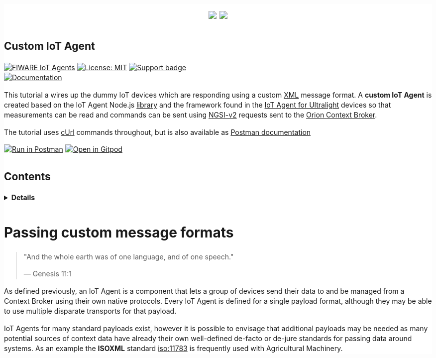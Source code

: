 <h1  align="center">
    <img src="https://fiware.github.io/tutorials.Step-by-Step/img/fiware-supermarket.png" />
    <img src="https://img.shields.io/badge/NGSI-v2-5dc0cf.svg" width="90"/>
</h1>

## Custom IoT Agent

[![FIWARE IoT Agents](https://nexus.lab.fiware.org/repository/raw/public/badges/chapters/iot-agents.svg)](https://github.com/FIWARE/catalogue/blob/master/iot-agents/README.md)
[![License: MIT](https://img.shields.io/github/license/fiware/tutorials.Iot-Agent.svg)](https://opensource.org/licenses/MIT)
[![Support badge](https://nexus.lab.fiware.org/repository/raw/public/badges/stackoverflow/fiware.svg)](https://stackoverflow.com/questions/tagged/fiware)
<br/> [![Documentation](https://img.shields.io/readthedocs/fiware-tutorials.svg)](https://fiware-tutorials.rtfd.io)

This tutorial a wires up the dummy IoT devices which are responding using a custom [XML](https://www.w3.org/TR/xml11/)
message format. A **custom IoT Agent** is created based on the IoT Agent Node.js
[library](https://iotagent-node-lib.readthedocs.io/en/latest/) and the framework found in the
[IoT Agent for Ultralight](https://fiware-iotagent-ul.readthedocs.io/en/latest/usermanual/index.html#user-programmers-manual)
devices so that measurements can be read and commands can be sent using
[NGSI-v2](https://fiware.github.io/specifications/OpenAPI/ngsiv2) requests sent to the
[Orion Context Broker](https://fiware-orion.readthedocs.io/en/latest/).

The tutorial uses [cUrl](https://ec.haxx.se/) commands throughout, but is also available as
[Postman documentation](https://fiware.github.io/tutorials.Custom-IoT-Agent/)

[![Run in Postman](https://run.pstmn.io/button.svg)](https://app.getpostman.com/run-collection/f554d8e76cd7af1fe796)
[![Open in Gitpod](https://gitpod.io/button/open-in-gitpod.svg)](https://gitpod.io/#https://github.com/FIWARE/tutorials.Custom-IoT-Agent/tree/NGSI-v2)

## Contents

<details><summary><strong>Details</strong></summary></details>

# Passing custom message formats

> "And the whole earth was of one language, and of one speech."
>
> — Genesis 11:1

As defined previously, an IoT Agent is a component that lets a group of devices send their data to and be managed from a
Context Broker using their own native protocols. Every IoT Agent is defined for a single payload format, although they
may be able to use multiple disparate transports for that payload.

IoT Agents for many standard payloads exist, however it is possible to envisage that additional payloads may be needed
as many potential sources of context data have already their own well-defined de-facto or de-jure standards for passing
data around systems. As an example the **ISOXML** standard
[iso:11783](https://www.iso.org/obp/ui/#iso:std:iso:11783:-10:ed-2:v1:en) is frequently used with Agricultural
Machinery.
